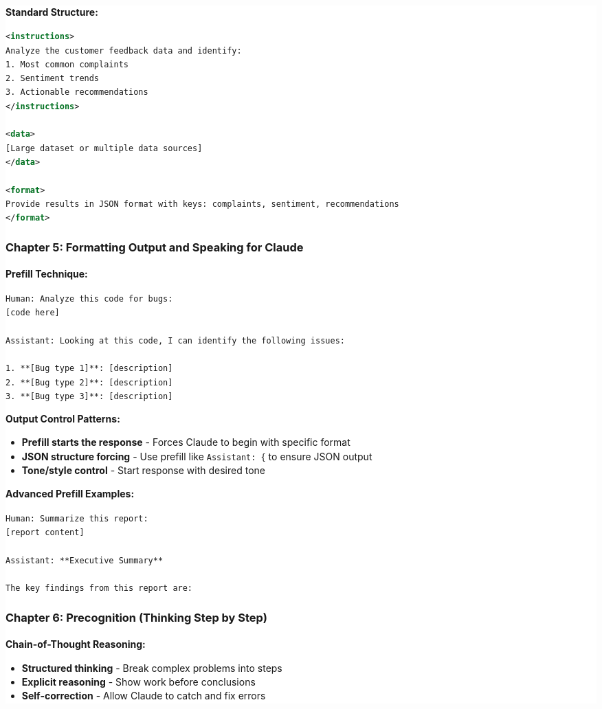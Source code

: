 **Standard Structure:**
```xml
<instructions>
Analyze the customer feedback data and identify:
1. Most common complaints
2. Sentiment trends
3. Actionable recommendations
</instructions>

<data>
[Large dataset or multiple data sources]
</data>

<format>
Provide results in JSON format with keys: complaints, sentiment, recommendations
</format>
```

### Chapter 5: Formatting Output and Speaking for Claude

**Prefill Technique:**
```
Human: Analyze this code for bugs:
[code here]

Assistant: Looking at this code, I can identify the following issues:

1. **[Bug type 1]**: [description]
2. **[Bug type 2]**: [description]
3. **[Bug type 3]**: [description]
```

**Output Control Patterns:**
- **Prefill starts the response** - Forces Claude to begin with specific format
- **JSON structure forcing** - Use prefill like `Assistant: {` to ensure JSON output
- **Tone/style control** - Start response with desired tone

**Advanced Prefill Examples:**
```
Human: Summarize this report:
[report content]

Assistant: **Executive Summary**

The key findings from this report are:
```

### Chapter 6: Precognition (Thinking Step by Step)

**Chain-of-Thought Reasoning:**
- **Structured thinking** - Break complex problems into steps
- **Explicit reasoning** - Show work before conclusions
- **Self-correction** - Allow Claude to catch and fix errors
